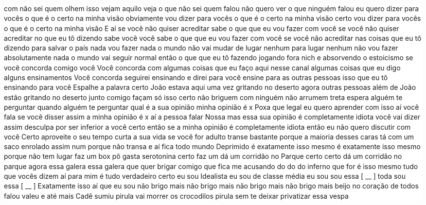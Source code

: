 com não sei quem olhem isso vejam aquilo
veja o que não sei quem falou não quero
ver o que ninguém falou eu quero dizer
para vocês o que é o certo na minha
visão obviamente vou dizer para vocês o
que é o certo na minha visão certo vou
dizer para vocês o que é o certo na
minha visão E aí se você não quiser
acreditar sabe o que que eu vou fazer
com você se você não quiser acreditar no
que eu tô dizendo sabe você você sabe o
que que eu vou fazer com você se você
não acreditar nas coisas que eu tô
dizendo para salvar o país nada vou
fazer nada o mundo não vai mudar de
lugar nenhum para lugar nenhum não vou
fazer absolutamente nada o mundo vai
seguir normal então o que que eu tô
fazendo jogando fora nich e absorvendo o
estoicismo se você concorda comigo você
Você concorda com algumas coisas que eu
faço aqui nesse canal algumas coisas que
eu digo alguns ensinamentos Você
concorda seguirei ensinando e direi para
você ensine para as outras pessoas isso
que eu tô ensinando para você Espalhe a
palavra certo João estava aqui uma vez
gritando no deserto agora outras pessoas
além de João estão gritando no deserto
junto comigo façam só isso certo não
briguem com ninguém não arrumem treta
espera alguém te perguntar quando alguém
te perguntar qual é a sua opinião minha
opinião é x Poxa que legal eu quero
aprender com isso aí você fala se você
disser assim a minha opinião é x aí a
pessoa falar Nossa mas essa sua opinião
é completamente idiota você vai dizer
assim desculpa por ser inferior a você
certo então se a minha opinião é
completamente idiota então eu não quero
discutir com você Certo aproveite o seu
tempo curta a sua vida se você for
adulto transe bastante porque a maioria
desses caras tá com um saco enrolado
assim num porque não transa e aí fica
todo mundo Deprimido é exatamente isso
mesmo é exatamente isso mesmo porque não
tem lugar faz um box pô gasta serotonina
certo faz um dá um corridão no Parque
certo certo dá um corridão no parque
agora essa galera essa galera que quer
brigar comigo que fica me acusando do do
do inferno que for é isso mesmo tudo que
vocês dizem aí para mim é tudo
verdadeiro certo eu sou Idealista eu sou
de classe média eu sou sou essa [ __ ]
toda sou essa [ __ ] Exatamente isso aí
que eu sou não brigo mais não brigo mais
não brigo mais não brigo mais beijo no
coração de todos falou valeu e até
mais Cadê sumiu
pirula vai morrer os crocodilos pirula
sem te deixar privatizar essa vespa